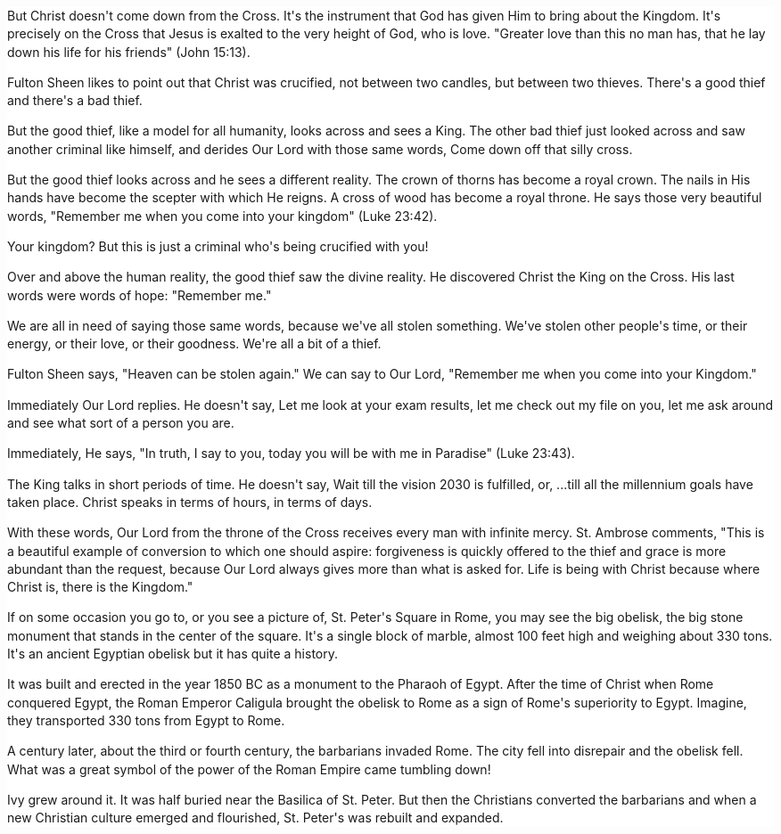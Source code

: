 But Christ doesn\'t come down from the Cross. It\'s the instrument that God has given Him to bring about the Kingdom. It\'s precisely on the Cross that Jesus is exalted to the very height of God, who is love. "Greater love than this no man has, that he lay down his life for his friends" (John 15:13).

Fulton Sheen likes to point out that Christ was crucified, not between two candles, but between two thieves. There\'s a good thief and there\'s a bad thief.

But the good thief, like a model for all humanity, looks across and sees a King. The other bad thief just looked across and saw another criminal like himself, and derides Our Lord with those same words, Come down off that silly cross.

But the good thief looks across and he sees a different reality. The crown of thorns has become a royal crown. The nails in His hands have become the scepter with which He reigns. A cross of wood has become a royal throne. He says those very beautiful words, "Remember me when you come into your kingdom" (Luke 23:42).

Your kingdom? But this is just a criminal who\'s being crucified with you!

Over and above the human reality, the good thief saw the divine reality. He discovered Christ the King on the Cross. His last words were words of hope: "Remember me."

We are all in need of saying those same words, because we\'ve all stolen something. We\'ve stolen other people\'s time, or their energy, or their love, or their goodness. We\'re all a bit of a thief.

Fulton Sheen says, "Heaven can be stolen again." We can say to Our Lord, "Remember me when you come into your Kingdom."

Immediately Our Lord replies. He doesn\'t say, Let me look at your exam results, let me check out my file on you, let me ask around and see what sort of a person you are.

Immediately, He says, "In truth, I say to you, today you will be with me in Paradise" (Luke 23:43).

The King talks in short periods of time. He doesn\'t say, Wait till the vision 2030 is fulfilled, or, \...till all the millennium goals have taken place. Christ speaks in terms of hours, in terms of days.

With these words, Our Lord from the throne of the Cross receives every man with infinite mercy. St. Ambrose comments, "This is a beautiful example of conversion to which one should aspire: forgiveness is quickly offered to the thief and grace is more abundant than the request, because Our Lord always gives more than what is asked for. Life is being with Christ because where Christ is, there is the Kingdom."

If on some occasion you go to, or you see a picture of, St. Peter\'s Square in Rome, you may see the big obelisk, the big stone monument that stands in the center of the square. It\'s a single block of marble, almost 100 feet high and weighing about 330 tons. It\'s an ancient Egyptian obelisk but it has quite a history.

It was built and erected in the year 1850 BC as a monument to the Pharaoh of Egypt. After the time of Christ when Rome conquered Egypt, the Roman Emperor Caligula brought the obelisk to Rome as a sign of Rome\'s superiority to Egypt. Imagine, they transported 330 tons from Egypt to Rome.

A century later, about the third or fourth century, the barbarians invaded Rome. The city fell into disrepair and the obelisk fell. What was a great symbol of the power of the Roman Empire came tumbling down!

Ivy grew around it. It was half buried near the Basilica of St. Peter. But then the Christians converted the barbarians and when a new Christian culture emerged and flourished, St. Peter\'s was rebuilt and expanded.
